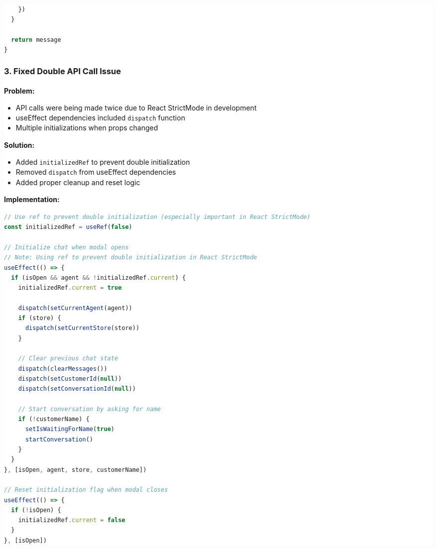 ```jsx
    })
  }
  
  return message
}
```

### 3. Fixed Double API Call Issue

**Problem:**
- API calls were being made twice due to React StrictMode in development
- useEffect dependencies included `dispatch` function
- Multiple initializations when props changed

**Solution:**
- Added `initializedRef` to prevent double initialization
- Removed `dispatch` from useEffect dependencies
- Added proper cleanup and reset logic

**Implementation:**
```jsx
// Use ref to prevent double initialization (especially important in React StrictMode)
const initializedRef = useRef(false)

// Initialize chat when modal opens
// Note: Using ref to prevent double initialization in React StrictMode
useEffect(() => {
  if (isOpen && agent && !initializedRef.current) {
    initializedRef.current = true
    
    dispatch(setCurrentAgent(agent))
    if (store) {
      dispatch(setCurrentStore(store))
    }
    
    // Clear previous chat state
    dispatch(clearMessages())
    dispatch(setCustomerId(null))
    dispatch(setConversationId(null))
    
    // Start conversation by asking for name
    if (!customerName) {
      setIsWaitingForName(true)
      startConversation()
    }
  }
}, [isOpen, agent, store, customerName])

// Reset initialization flag when modal closes
useEffect(() => {
  if (!isOpen) {
    initializedRef.current = false
  }
}, [isOpen])
```
